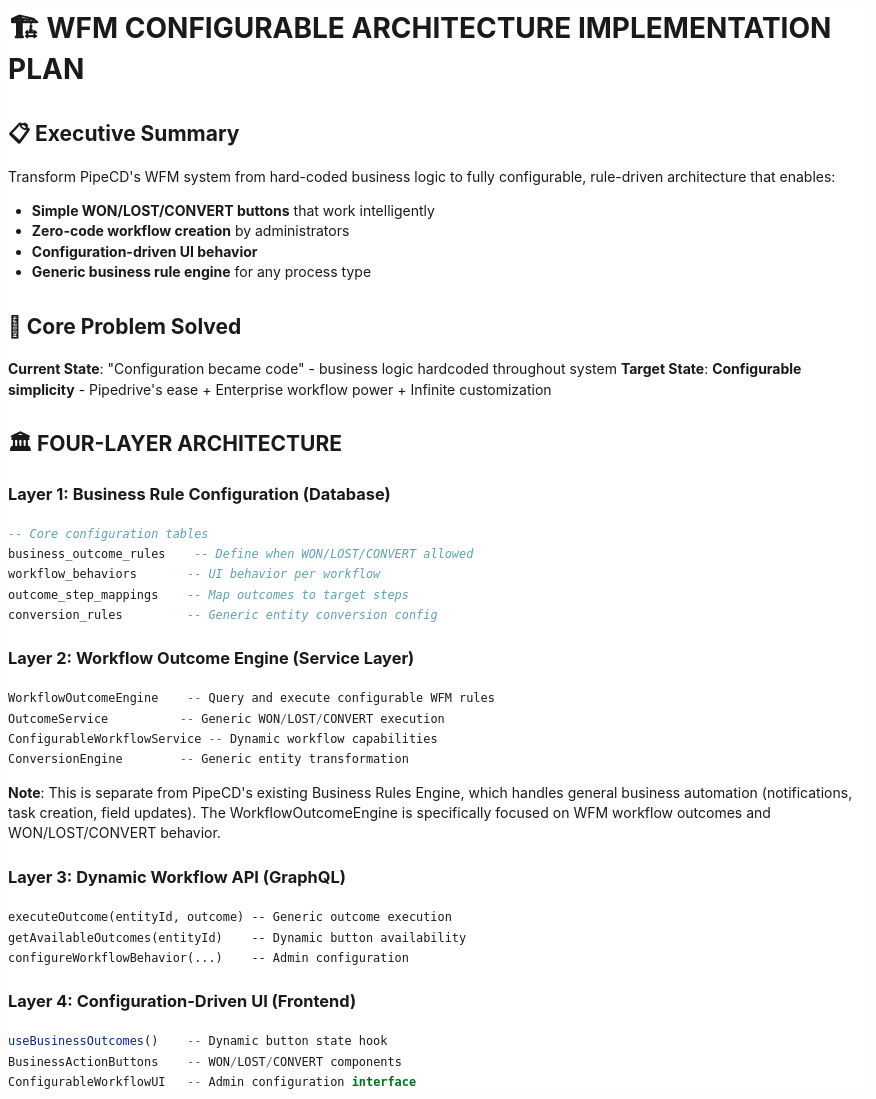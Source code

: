 # 🏗️ **WFM CONFIGURABLE ARCHITECTURE IMPLEMENTATION PLAN**

## 📋 **Executive Summary**

Transform PipeCD's WFM system from hard-coded business logic to fully configurable, rule-driven architecture that enables:
- **Simple WON/LOST/CONVERT buttons** that work intelligently 
- **Zero-code workflow creation** by administrators
- **Configuration-driven UI behavior** 
- **Generic business rule engine** for any process type

## 🎯 **Core Problem Solved**

**Current State**: "Configuration became code" - business logic hardcoded throughout system
**Target State**: **Configurable simplicity** - Pipedrive's ease + Enterprise workflow power + Infinite customization

## 🏛️ **FOUR-LAYER ARCHITECTURE**

### **Layer 1: Business Rule Configuration (Database)**
```sql
-- Core configuration tables
business_outcome_rules    -- Define when WON/LOST/CONVERT allowed
workflow_behaviors       -- UI behavior per workflow  
outcome_step_mappings    -- Map outcomes to target steps
conversion_rules         -- Generic entity conversion config
```

### **Layer 2: Workflow Outcome Engine (Service Layer)**
```typescript
WorkflowOutcomeEngine    -- Query and execute configurable WFM rules
OutcomeService          -- Generic WON/LOST/CONVERT execution  
ConfigurableWorkflowService -- Dynamic workflow capabilities
ConversionEngine        -- Generic entity transformation
```

**Note**: This is separate from PipeCD's existing Business Rules Engine, which handles general business automation (notifications, task creation, field updates). The WorkflowOutcomeEngine is specifically focused on WFM workflow outcomes and WON/LOST/CONVERT behavior.

### **Layer 3: Dynamic Workflow API (GraphQL)**
```graphql
executeOutcome(entityId, outcome) -- Generic outcome execution
getAvailableOutcomes(entityId)    -- Dynamic button availability  
configureWorkflowBehavior(...)    -- Admin configuration
```

### **Layer 4: Configuration-Driven UI (Frontend)**
```typescript
useBusinessOutcomes()    -- Dynamic button state hook
BusinessActionButtons    -- WON/LOST/CONVERT components
ConfigurableWorkflowUI   -- Admin configuration interface
```
